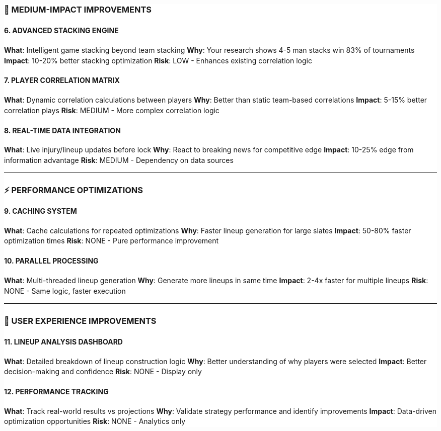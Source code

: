
### **🔧 MEDIUM-IMPACT IMPROVEMENTS**

#### **6. ADVANCED STACKING ENGINE**
**What**: Intelligent game stacking beyond team stacking
**Why**: Your research shows 4-5 man stacks win 83% of tournaments
**Impact**: 10-20% better stacking optimization
**Risk**: LOW - Enhances existing correlation logic

#### **7. PLAYER CORRELATION MATRIX**
**What**: Dynamic correlation calculations between players
**Why**: Better than static team-based correlations
**Impact**: 5-15% better correlation plays
**Risk**: MEDIUM - More complex correlation logic

#### **8. REAL-TIME DATA INTEGRATION**
**What**: Live injury/lineup updates before lock
**Why**: React to breaking news for competitive edge
**Impact**: 10-25% edge from information advantage
**Risk**: MEDIUM - Dependency on data sources

---

### **⚡ PERFORMANCE OPTIMIZATIONS**

#### **9. CACHING SYSTEM**
**What**: Cache calculations for repeated optimizations
**Why**: Faster lineup generation for large slates
**Impact**: 50-80% faster optimization times
**Risk**: NONE - Pure performance improvement

#### **10. PARALLEL PROCESSING**
**What**: Multi-threaded lineup generation
**Why**: Generate more lineups in same time
**Impact**: 2-4x faster for multiple lineups
**Risk**: NONE - Same logic, faster execution

---

### **📱 USER EXPERIENCE IMPROVEMENTS**

#### **11. LINEUP ANALYSIS DASHBOARD**
**What**: Detailed breakdown of lineup construction logic
**Why**: Better understanding of why players were selected
**Impact**: Better decision-making and confidence
**Risk**: NONE - Display only

#### **12. PERFORMANCE TRACKING**
**What**: Track real-world results vs projections
**Why**: Validate strategy performance and identify improvements
**Impact**: Data-driven optimization opportunities
**Risk**: NONE - Analytics only
